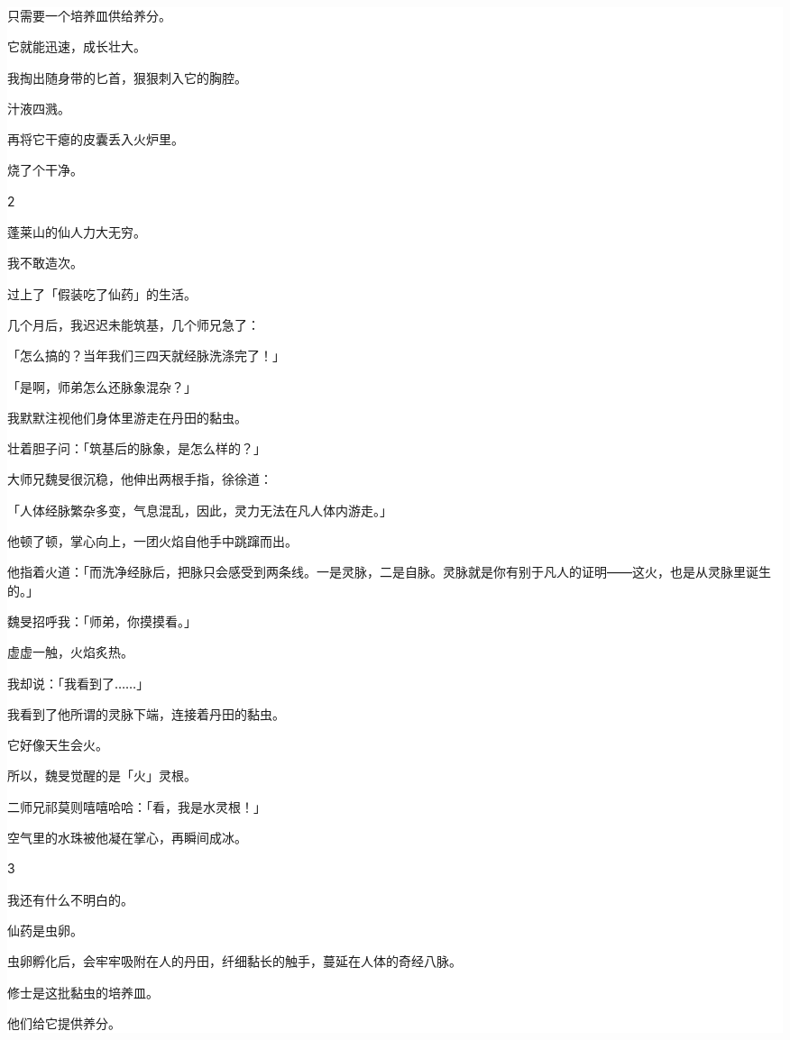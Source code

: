 只需要一个培养皿供给养分。

它就能迅速，成长壮大。

我掏出随身带的匕首，狠狠刺入它的胸腔。

汁液四溅。

再将它干瘪的皮囊丢入火炉里。

烧了个干净。

2

蓬莱山的仙人力大无穷。

我不敢造次。

过上了「假装吃了仙药」的生活。

几个月后，我迟迟未能筑基，几个师兄急了：

「怎么搞的？当年我们三四天就经脉洗涤完了！」

「是啊，师弟怎么还脉象混杂？」

我默默注视他们身体里游走在丹田的黏虫。

壮着胆子问：「筑基后的脉象，是怎么样的？」

大师兄魏旻很沉稳，他伸出两根手指，徐徐道：

「人体经脉繁杂多变，气息混乱，因此，灵力无法在凡人体内游走。」

他顿了顿，掌心向上，一团火焰自他手中跳蹿而出。

他指着火道：「而洗净经脉后，把脉只会感受到两条线。一是灵脉，二是自脉。灵脉就是你有别于凡人的证明——这火，也是从灵脉里诞生的。」

魏旻招呼我：「师弟，你摸摸看。」

虚虚一触，火焰炙热。

我却说：「我看到了……」

我看到了他所谓的灵脉下端，连接着丹田的黏虫。

它好像天生会火。

所以，魏旻觉醒的是「火」灵根。

二师兄祁莫则嘻嘻哈哈：「看，我是水灵根！」

空气里的水珠被他凝在掌心，再瞬间成冰。

3

我还有什么不明白的。

仙药是虫卵。

虫卵孵化后，会牢牢吸附在人的丹田，纤细黏长的触手，蔓延在人体的奇经八脉。

修士是这批黏虫的培养皿。

他们给它提供养分。

